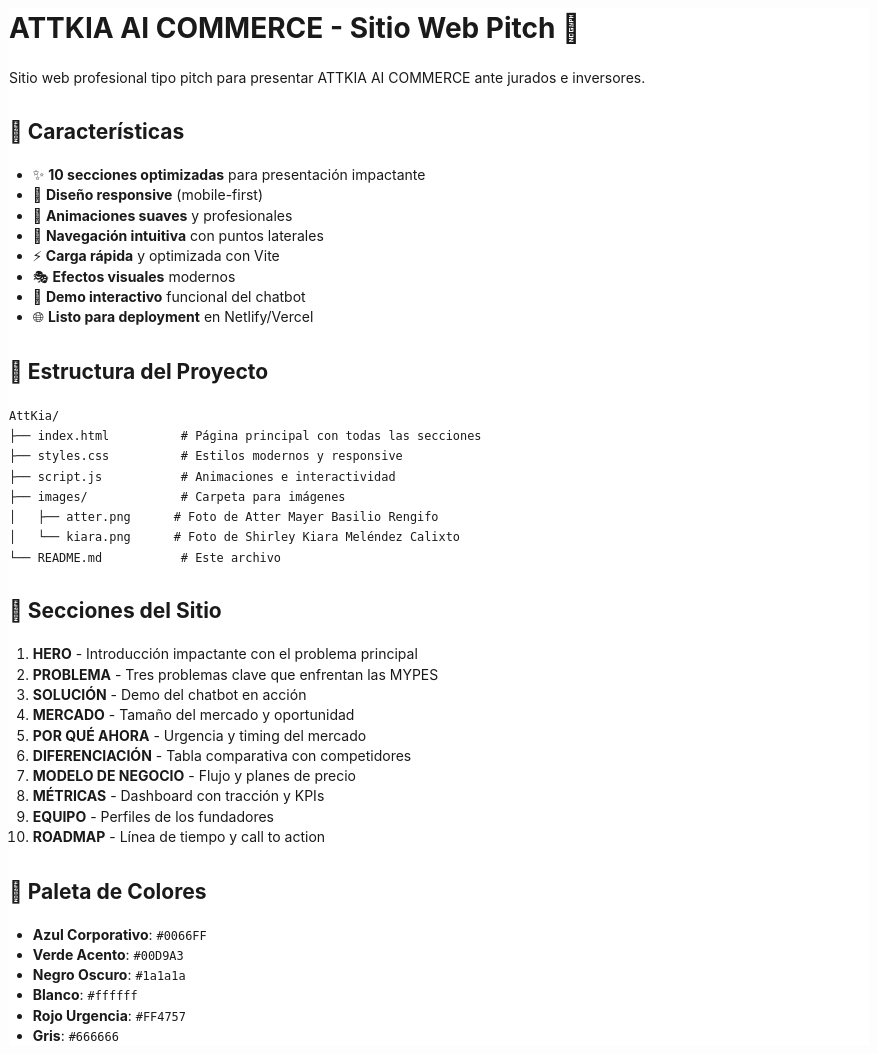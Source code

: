 # ATTKIA AI COMMERCE - Sitio Web Pitch 🤖

Sitio web profesional tipo pitch para presentar ATTKIA AI COMMERCE ante jurados e inversores.

## 🚀 Características

- ✨ **10 secciones optimizadas** para presentación impactante
- 📱 **Diseño responsive** (mobile-first)
- 🎨 **Animaciones suaves** y profesionales
- 🎯 **Navegación intuitiva** con puntos laterales
- ⚡ **Carga rápida** y optimizada con Vite
- 🎭 **Efectos visuales** modernos
- 💬 **Demo interactivo** funcional del chatbot
- 🌐 **Listo para deployment** en Netlify/Vercel

## 📁 Estructura del Proyecto

```
AttKia/
├── index.html          # Página principal con todas las secciones
├── styles.css          # Estilos modernos y responsive
├── script.js           # Animaciones e interactividad
├── images/             # Carpeta para imágenes
│   ├── atter.png      # Foto de Atter Mayer Basilio Rengifo
│   └── kiara.png      # Foto de Shirley Kiara Meléndez Calixto
└── README.md           # Este archivo
```

## 🎯 Secciones del Sitio

1. **HERO** - Introducción impactante con el problema principal
2. **PROBLEMA** - Tres problemas clave que enfrentan las MYPES
3. **SOLUCIÓN** - Demo del chatbot en acción
4. **MERCADO** - Tamaño del mercado y oportunidad
5. **POR QUÉ AHORA** - Urgencia y timing del mercado
6. **DIFERENCIACIÓN** - Tabla comparativa con competidores
7. **MODELO DE NEGOCIO** - Flujo y planes de precio
8. **MÉTRICAS** - Dashboard con tracción y KPIs
9. **EQUIPO** - Perfiles de los fundadores
10. **ROADMAP** - Línea de tiempo y call to action

## 🎨 Paleta de Colores

- **Azul Corporativo**: `#0066FF`
- **Verde Acento**: `#00D9A3`
- **Negro Oscuro**: `#1a1a1a`
- **Blanco**: `#ffffff`
- **Rojo Urgencia**: `#FF4757`
- **Gris**: `#666666`
